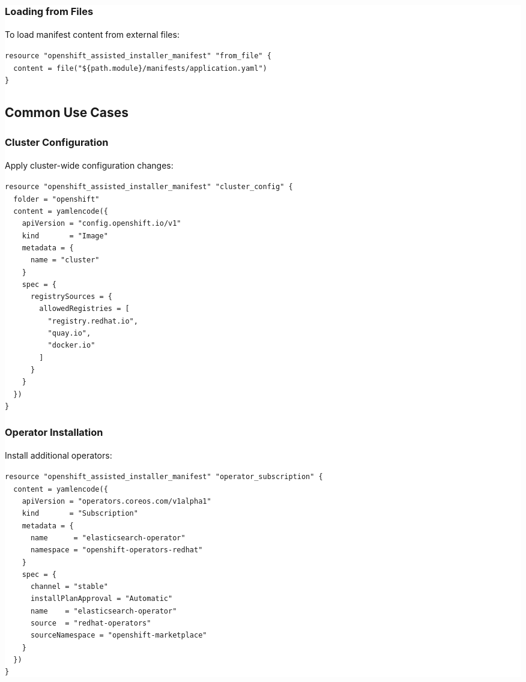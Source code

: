 ### Loading from Files

To load manifest content from external files:

```hcl
resource "openshift_assisted_installer_manifest" "from_file" {
  content = file("${path.module}/manifests/application.yaml")
}
```

## Common Use Cases

### Cluster Configuration

Apply cluster-wide configuration changes:

```hcl
resource "openshift_assisted_installer_manifest" "cluster_config" {
  folder = "openshift"
  content = yamlencode({
    apiVersion = "config.openshift.io/v1"
    kind       = "Image"
    metadata = {
      name = "cluster"
    }
    spec = {
      registrySources = {
        allowedRegistries = [
          "registry.redhat.io",
          "quay.io",
          "docker.io"
        ]
      }
    }
  })
}
```

### Operator Installation

Install additional operators:

```hcl
resource "openshift_assisted_installer_manifest" "operator_subscription" {
  content = yamlencode({
    apiVersion = "operators.coreos.com/v1alpha1"
    kind       = "Subscription"
    metadata = {
      name      = "elasticsearch-operator"
      namespace = "openshift-operators-redhat"
    }
    spec = {
      channel = "stable"
      installPlanApproval = "Automatic"
      name    = "elasticsearch-operator"
      source  = "redhat-operators"
      sourceNamespace = "openshift-marketplace"
    }
  })
}
```
